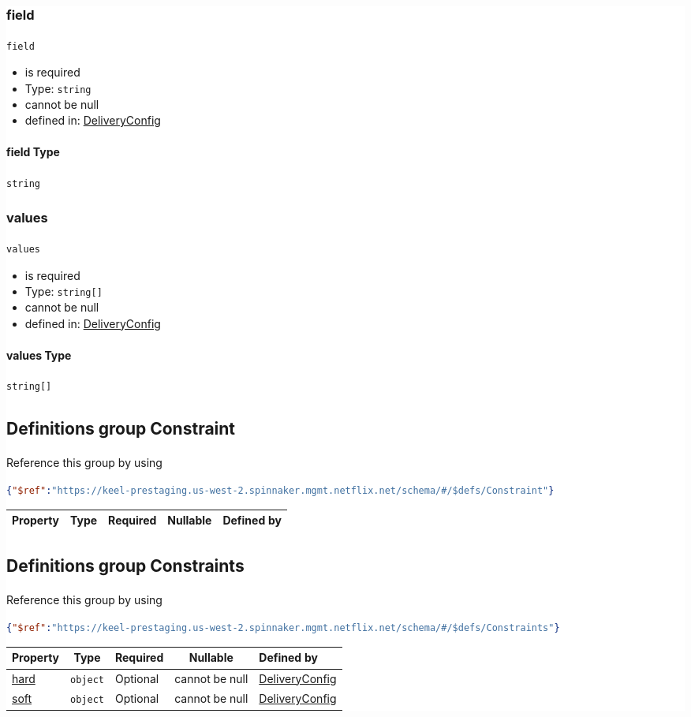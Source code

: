 ### field




`field`

-   is required
-   Type: `string`
-   cannot be null
-   defined in: [DeliveryConfig](keel-defs-condition-properties-field.md "https&#x3A;//keel-prestaging.us-west-2.spinnaker.mgmt.netflix.net/schema/#/$defs/Condition/properties/field")

#### field Type

`string`

### values




`values`

-   is required
-   Type: `string[]`
-   cannot be null
-   defined in: [DeliveryConfig](keel-defs-condition-properties-values.md "https&#x3A;//keel-prestaging.us-west-2.spinnaker.mgmt.netflix.net/schema/#/$defs/Condition/properties/values")

#### values Type

`string[]`

## Definitions group Constraint

Reference this group by using

```json
{"$ref":"https://keel-prestaging.us-west-2.spinnaker.mgmt.netflix.net/schema/#/$defs/Constraint"}
```

| Property | Type | Required | Nullable | Defined by |
| :------- | ---- | -------- | -------- | :--------- |

## Definitions group Constraints

Reference this group by using

```json
{"$ref":"https://keel-prestaging.us-west-2.spinnaker.mgmt.netflix.net/schema/#/$defs/Constraints"}
```

| Property      | Type     | Required | Nullable       | Defined by                                                                                                                                                                |
| :------------ | -------- | -------- | -------------- | :------------------------------------------------------------------------------------------------------------------------------------------------------------------------ |
| [hard](#hard) | `object` | Optional | cannot be null | [DeliveryConfig](keel-defs-constraints-properties-hard.md "https&#x3A;//keel-prestaging.us-west-2.spinnaker.mgmt.netflix.net/schema/#/$defs/Constraints/properties/hard") |
| [soft](#soft) | `object` | Optional | cannot be null | [DeliveryConfig](keel-defs-constraints-properties-soft.md "https&#x3A;//keel-prestaging.us-west-2.spinnaker.mgmt.netflix.net/schema/#/$defs/Constraints/properties/soft") |
